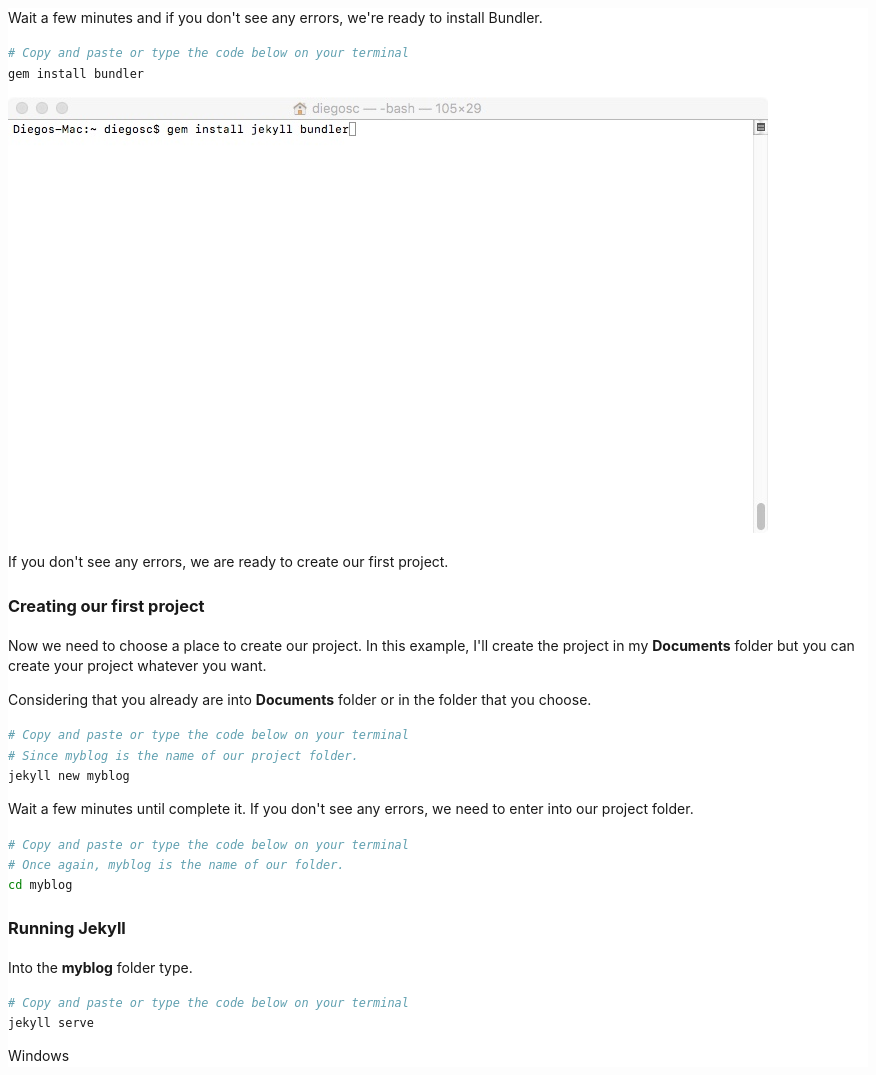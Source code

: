 Wait a few minutes and if you don't see any errors, we're ready to install Bundler.

```bash
# Copy and paste or type the code below on your terminal
gem install bundler
```
![Terminal OS X bundler](/assets/img/osx07.png)

If you don't see any errors, we are ready to create our first project.

### Creating our first project

Now we need to choose a place to create our project. In this example, I'll create the project in my **Documents** folder but you can create your project whatever you want.  

Considering that you already are into **Documents** folder or in the folder that you choose.  
```bash
# Copy and paste or type the code below on your terminal
# Since myblog is the name of our project folder.
jekyll new myblog
```
Wait a few minutes until complete it. If you don't see any errors, we need to enter into our project folder.  

```bash
# Copy and paste or type the code below on your terminal
# Once again, myblog is the name of our folder.
cd myblog
```  
### Running Jekyll

Into the **myblog** folder type.
```bash
# Copy and paste or type the code below on your terminal
jekyll serve
```
Windows